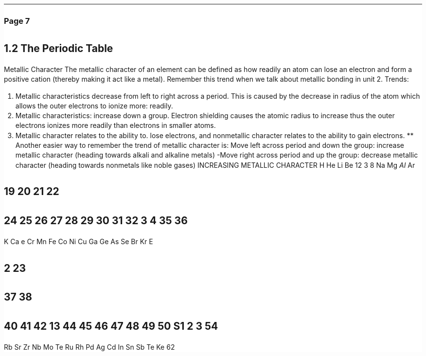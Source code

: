 
---

### Page 7

## 1.2 The Periodic Table
Metallic Character
The metallic character of an element can be defined as how readily an atom can lose an electron and form a
positive cation (thereby making it act like a metal). Remember this trend when we talk about metallic
bonding in unit 2.
Trends:
1. Metallic characteristics decrease from left to right across a period. This is caused by the decrease in radius
of the atom which allows the outer electrons to ionize more: readily.
2. Metallic characteristics: increase down a group. Electron shielding causes the atomic radius to increase
thus the outer electrons ionizes more readily than electrons in smaller atoms.
3. Metallic character relates to the ability to. lose electrons, and nonmetallic character relates to the ability to
gain electrons.
** Another easier way to remember the trend of metallic character is:
Move left across period and down the group: increase metallic character (heading towards alkali and
alkaline metals)
-Move right across period and up the group: decrease metallic character (heading towards nonmetals like
noble gases)
INCREASING METALLIC CHARACTER
H
He
Li Be
12
3
8
Na Mg
$AI$
Ar
## 19 20 21 22
## 24 25 26 27 28 29 30 31 32 3 4 35 36
K Ca e
Cr Mn Fe Co Ni Cu
Ga Ge As Se Br Kr
E
## 2 23
## 37 38
## 40 41 42 13 44 45 46 47 48 49 50 S1 2 3 54
Rb Sr
Zr Nb Mo Te Ru Rh Pd Ag Cd In Sn Sb Te
Ke
62
